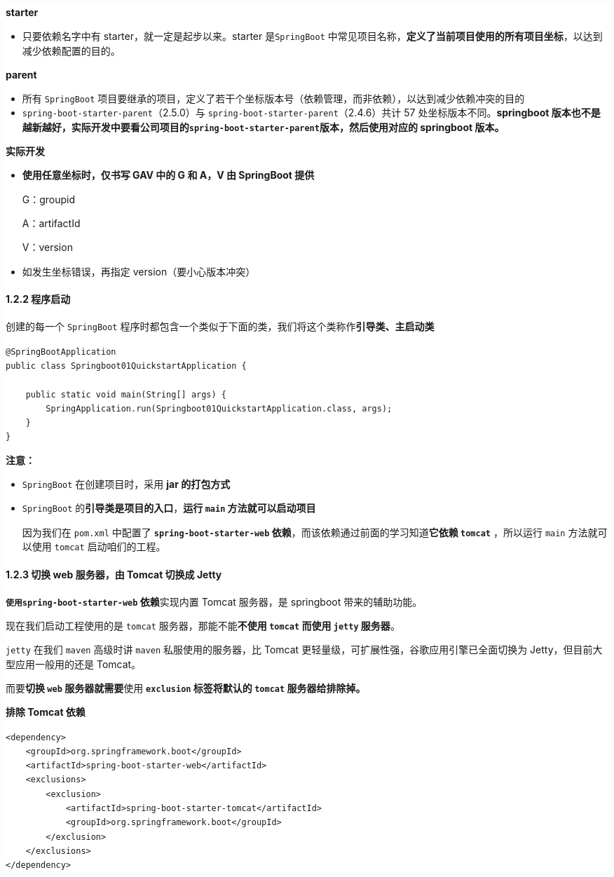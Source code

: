 **starter**

*   只要依赖名字中有 starter，就一定是起步以来。starter 是`SpringBoot` 中常见项目名称，**定义了当前项目使用的所有项目坐标**，以达到减少依赖配置的目的。

**parent**

*   所有 `SpringBoot` 项目要继承的项目，定义了若干个坐标版本号（依赖管理，而非依赖），以达到减少依赖冲突的目的
*   `spring-boot-starter-parent`（2.5.0）与 `spring-boot-starter-parent`（2.4.6）共计 57 处坐标版本不同。**springboot 版本也不是越新越好，实际开发中要看公司项目的`spring-boot-starter-parent`版本，然后使用对应的 springboot 版本。**

**实际开发**

*   **使用任意坐标时，仅书写 GAV 中的 G 和 A，V 由 SpringBoot 提供**
    
    G：groupid
    
    A：artifactId
    
    V：version
    
*   如发生坐标错误，再指定 version（要小心版本冲突）
    

#### 1.2.2 程序启动

创建的每一个 `SpringBoot` 程序时都包含一个类似于下面的类，我们将这个类称作**引导类、主启动类**

```
@SpringBootApplication
public class Springboot01QuickstartApplication {
    
    public static void main(String[] args) {
        SpringApplication.run(Springboot01QuickstartApplication.class, args);
    }
}
```

**注意：**

*   `SpringBoot` 在创建项目时，采用 **jar 的打包方式**
    
*   `SpringBoot` 的**引导类是项目的入口**，**运行 `main` 方法就可以启动项目**
    
    因为我们在 `pom.xml` 中配置了 **`spring-boot-starter-web` 依赖**，而该依赖通过前面的学习知道**它依赖 `tomcat`** ，所以运行 `main` 方法就可以使用 `tomcat` 启动咱们的工程。
    

#### 1.2.3 切换 web 服务器，由 Tomcat 切换成 Jetty

**`使用spring-boot-starter-web` 依赖**实现内置 Tomcat 服务器，是 springboot 带来的辅助功能。

现在我们启动工程使用的是 `tomcat` 服务器，那能不能**不使用 `tomcat` 而使用 `jetty` 服务器**。

`jetty` 在我们 `maven` 高级时讲 `maven` 私服使用的服务器，比 Tomcat 更轻量级，可扩展性强，谷歌应用引擎已全面切换为 Jetty，但目前大型应用一般用的还是 Tomcat。

而要**切换 `web` 服务器就需要**使用 **`exclusion` 标签将默认的 `tomcat` 服务器给排除掉。**

**排除 Tomcat 依赖**

```
<dependency>
    <groupId>org.springframework.boot</groupId>
    <artifactId>spring-boot-starter-web</artifactId>
    <exclusions>
        <exclusion>
            <artifactId>spring-boot-starter-tomcat</artifactId>
            <groupId>org.springframework.boot</groupId>
        </exclusion>
    </exclusions>
</dependency>
```
